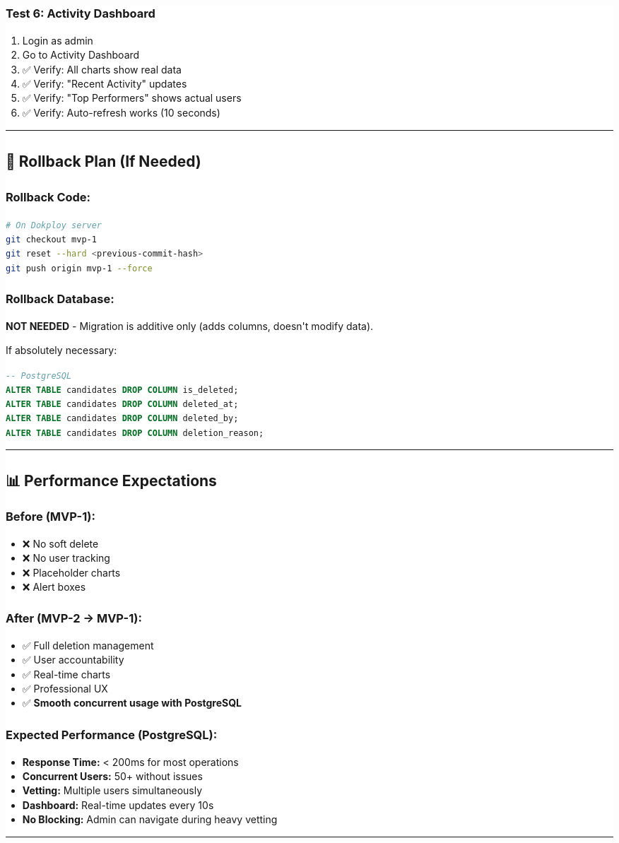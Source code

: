 ### **Test 6: Activity Dashboard**
1. Login as admin
2. Go to Activity Dashboard
3. ✅ Verify: All charts show real data
4. ✅ Verify: "Recent Activity" updates
5. ✅ Verify: "Top Performers" shows actual users
6. ✅ Verify: Auto-refresh works (10 seconds)

---

## 🔄 Rollback Plan (If Needed)

### **Rollback Code:**
```bash
# On Dokploy server
git checkout mvp-1
git reset --hard <previous-commit-hash>
git push origin mvp-1 --force
```

### **Rollback Database:**
**NOT NEEDED** - Migration is additive only (adds columns, doesn't modify data).

If absolutely necessary:
```sql
-- PostgreSQL
ALTER TABLE candidates DROP COLUMN is_deleted;
ALTER TABLE candidates DROP COLUMN deleted_at;
ALTER TABLE candidates DROP COLUMN deleted_by;
ALTER TABLE candidates DROP COLUMN deletion_reason;
```

---

## 📊 Performance Expectations

### **Before (MVP-1):**
- ❌ No soft delete
- ❌ No user tracking
- ❌ Placeholder charts
- ❌ Alert boxes

### **After (MVP-2 → MVP-1):**
- ✅ Full deletion management
- ✅ User accountability
- ✅ Real-time charts
- ✅ Professional UX
- ✅ **Smooth concurrent usage with PostgreSQL**

### **Expected Performance (PostgreSQL):**
- **Response Time:** < 200ms for most operations
- **Concurrent Users:** 50+ without issues
- **Vetting:** Multiple users simultaneously
- **Dashboard:** Real-time updates every 10s
- **No Blocking:** Admin can navigate during heavy vetting

---